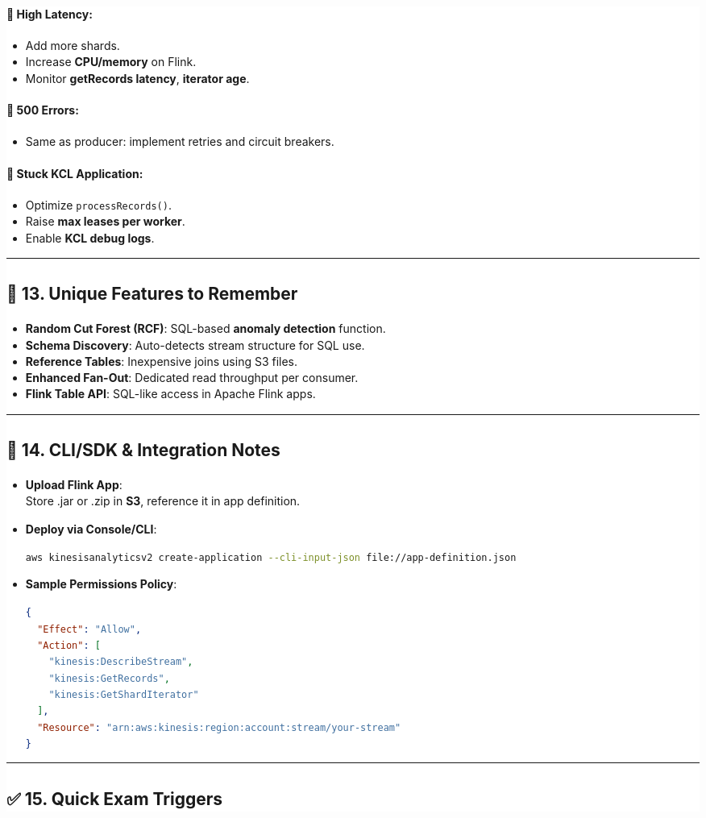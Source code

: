 #### 🔸 High Latency:

- Add more shards.
- Increase **CPU/memory** on Flink.
- Monitor **getRecords latency**, **iterator age**.

#### 🔸 500 Errors:

- Same as producer: implement retries and circuit breakers.

#### 🔸 Stuck KCL Application:

- Optimize `processRecords()`.
- Raise **max leases per worker**.
- Enable **KCL debug logs**.

---

## 🔹 13. Unique Features to Remember

- **Random Cut Forest (RCF)**: SQL-based **anomaly detection** function.
- **Schema Discovery**: Auto-detects stream structure for SQL use.
- **Reference Tables**: Inexpensive joins using S3 files.
- **Enhanced Fan-Out**: Dedicated read throughput per consumer.
- **Flink Table API**: SQL-like access in Apache Flink apps.

---

## 🔹 14. CLI/SDK & Integration Notes

- **Upload Flink App**:  
  Store .jar or .zip in **S3**, reference it in app definition.
- **Deploy via Console/CLI**:

  ```bash
  aws kinesisanalyticsv2 create-application --cli-input-json file://app-definition.json
  ```

- **Sample Permissions Policy**:
  ```json
  {
    "Effect": "Allow",
    "Action": [
      "kinesis:DescribeStream",
      "kinesis:GetRecords",
      "kinesis:GetShardIterator"
    ],
    "Resource": "arn:aws:kinesis:region:account:stream/your-stream"
  }
  ```

---

## ✅ 15. Quick Exam Triggers

